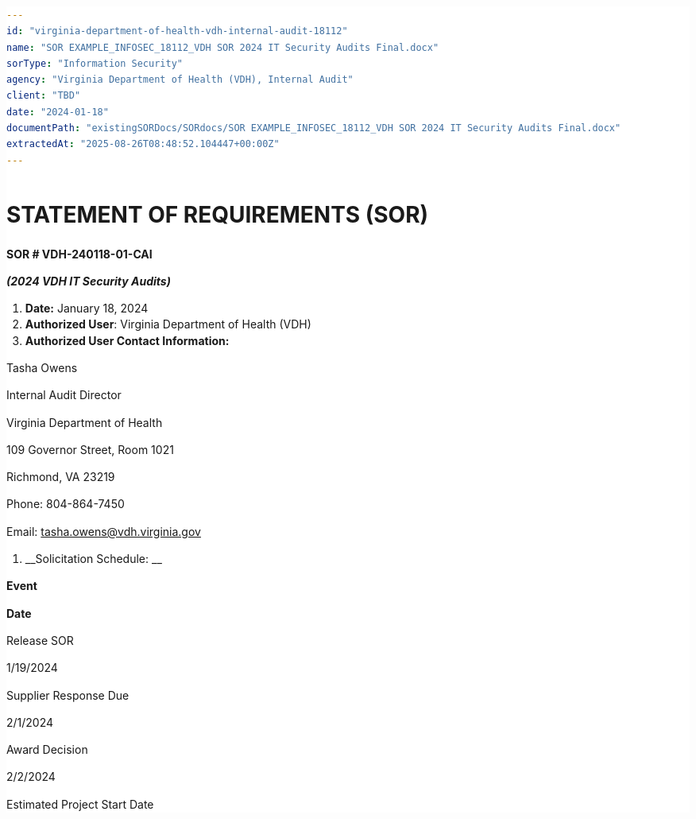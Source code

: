 ```yaml
---
id: "virginia-department-of-health-vdh-internal-audit-18112"
name: "SOR EXAMPLE_INFOSEC_18112_VDH SOR 2024 IT Security Audits Final.docx"
sorType: "Information Security"
agency: "Virginia Department of Health (VDH), Internal Audit"
client: "TBD"
date: "2024-01-18"
documentPath: "existingSORDocs/SORdocs/SOR EXAMPLE_INFOSEC_18112_VDH SOR 2024 IT Security Audits Final.docx"
extractedAt: "2025-08-26T08:48:52.104447+00:00Z"
---
```

# <a id="_Toc283151016"></a>__STATEMENT OF REQUIREMENTS \(SOR\)__

__SOR \# VDH\-240118\-01\-CAI__

__*\(2024 VDH IT Security Audits\)*__

 

1. __Date:__  January 18, 2024
2. __Authorized User__:  Virginia Department of Health \(VDH\)
3. __Authorized User Contact Information:__

Tasha Owens

Internal Audit Director

Virginia Department of Health

109 Governor Street, Room 1021

Richmond, VA 23219

Phone: 804\-864\-7450

Email: [tasha\.owens@vdh\.virginia\.gov](mailto:tasha.owens@vdh.virginia.gov)

1. <a id="_Hlk121313393"></a>__Solicitation Schedule: __

__Event__

__Date__

Release SOR

1/19/2024

Supplier Response Due

2/1/2024

Award Decision

2/2/2024

Estimated Project Start Date
